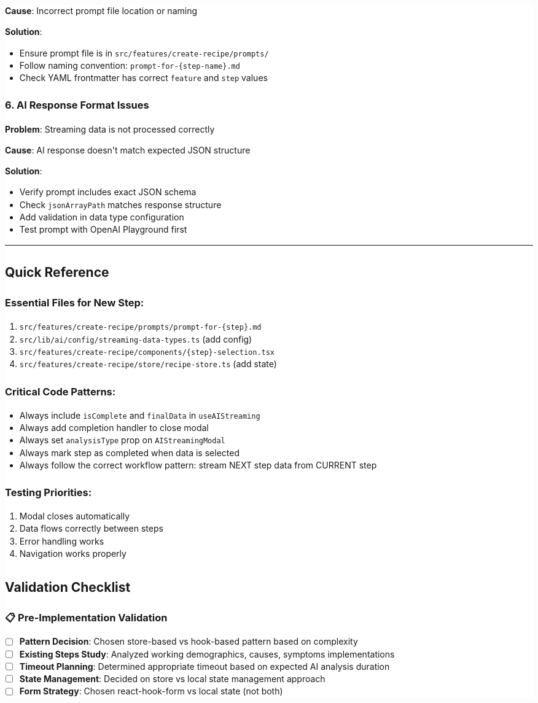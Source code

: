**Cause**: Incorrect prompt file location or naming

**Solution**:
- Ensure prompt file is in `src/features/create-recipe/prompts/`
- Follow naming convention: `prompt-for-{step-name}.md`
- Check YAML frontmatter has correct `feature` and `step` values

### 6. AI Response Format Issues

**Problem**: Streaming data is not processed correctly

**Cause**: AI response doesn't match expected JSON structure

**Solution**:
- Verify prompt includes exact JSON schema
- Check `jsonArrayPath` matches response structure
- Add validation in data type configuration
- Test prompt with OpenAI Playground first

---

## Quick Reference

### Essential Files for New Step:
1. `src/features/create-recipe/prompts/prompt-for-{step}.md`
2. `src/lib/ai/config/streaming-data-types.ts` (add config)
3. `src/features/create-recipe/components/{step}-selection.tsx`
4. `src/features/create-recipe/store/recipe-store.ts` (add state)

### Critical Code Patterns:
- Always include `isComplete` and `finalData` in `useAIStreaming`
- Always add completion handler to close modal
- Always set `analysisType` prop on `AIStreamingModal`
- Always mark step as completed when data is selected
- Always follow the correct workflow pattern: stream NEXT step data from CURRENT step

### Testing Priorities:
1. Modal closes automatically
2. Data flows correctly between steps
3. Error handling works
4. Navigation works properly

## Validation Checklist

### **📋 Pre-Implementation Validation**
- [ ] **Pattern Decision**: Chosen store-based vs hook-based pattern based on complexity
- [ ] **Existing Steps Study**: Analyzed working demographics, causes, symptoms implementations
- [ ] **Timeout Planning**: Determined appropriate timeout based on expected AI analysis duration
- [ ] **State Management**: Decided on store vs local state management approach
- [ ] **Form Strategy**: Chosen react-hook-form vs local state (not both)
